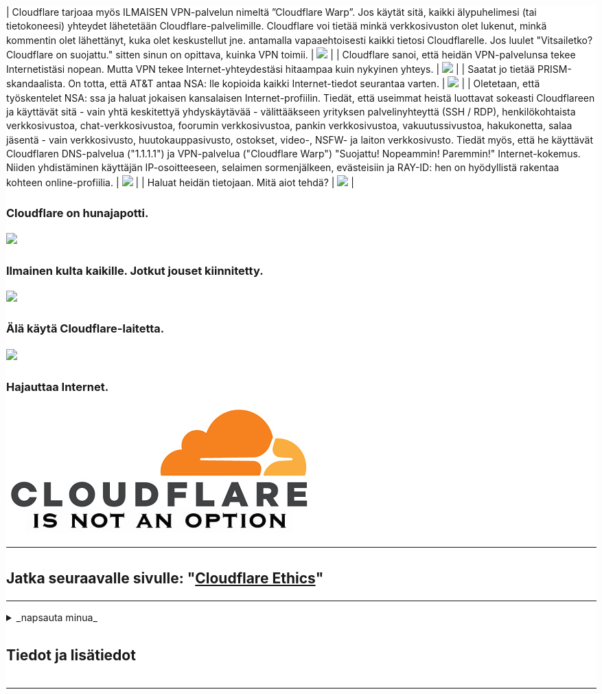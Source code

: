 |  Cloudflare tarjoaa myös ILMAISEN VPN-palvelun nimeltä ”Cloudflare Warp”. Jos käytät sitä, kaikki älypuhelimesi (tai tietokoneesi) yhteydet lähetetään Cloudflare-palvelimille. Cloudflare voi tietää minkä verkkosivuston olet lukenut, minkä kommentin olet lähettänyt, kuka olet keskustellut jne. antamalla vapaaehtoisesti kaikki tietosi Cloudflarelle. Jos luulet "Vitsailetko? Cloudflare on suojattu." sitten sinun on opittava, kuinka VPN toimii.  | ![](https://codeberg.org/crimeflare/cloudflare-tor/media/branch/master/image/howvpnwork.jpg) |
|  Cloudflare sanoi, että heidän VPN-palvelunsa tekee Internetistäsi nopean. Mutta VPN tekee Internet-yhteydestäsi hitaampaa kuin nykyinen yhteys.  | ![](https://codeberg.org/crimeflare/cloudflare-tor/media/branch/master/image/notfastervpn.jpg) |
|  Saatat jo tietää PRISM-skandaalista. On totta, että AT&T antaa NSA: lle kopioida kaikki Internet-tiedot seurantaa varten.  | ![](https://codeberg.org/crimeflare/cloudflare-tor/media/branch/master/image/prismattnsa.jpg) |
|  Oletetaan, että työskentelet NSA: ssa ja haluat jokaisen kansalaisen Internet-profiilin. Tiedät, että useimmat heistä luottavat sokeasti Cloudflareen ja käyttävät sitä - vain yhtä keskitettyä yhdyskäytävää - välittääkseen yrityksen palvelinyhteyttä (SSH / RDP), henkilökohtaista verkkosivustoa, chat-verkkosivustoa, foorumin verkkosivustoa, pankin verkkosivustoa, vakuutussivustoa, hakukonetta, salaa jäsentä - vain verkkosivusto, huutokauppasivusto, ostokset, video-, NSFW- ja laiton verkkosivusto. Tiedät myös, että he käyttävät Cloudflaren DNS-palvelua ("1.1.1.1") ja VPN-palvelua ("Cloudflare Warp") "Suojattu! Nopeammin! Paremmin!" Internet-kokemus. Niiden yhdistäminen käyttäjän IP-osoitteeseen, selaimen sormenjälkeen, evästeisiin ja RAY-ID: hen on hyödyllistä rakentaa kohteen online-profiilia.  | ![](https://codeberg.org/crimeflare/cloudflare-tor/media/branch/master/image/edw_snow.jpg) |
|  Haluat heidän tietojaan. Mitä aiot tehdä?  | ![](https://codeberg.org/crimeflare/cloudflare-tor/media/branch/master/image/nsaslide_prismcorp.gif) |



### Cloudflare on hunajapotti.

![](https://codeberg.org/crimeflare/cloudflare-tor/media/branch/master/image/honeypot.gif)

### Ilmainen kulta kaikille. Jotkut jouset kiinnitetty.

![](https://codeberg.org/crimeflare/cloudflare-tor/media/branch/master/image/iminurtls.jpg)

### Älä käytä Cloudflare-laitetta.

![](https://codeberg.org/crimeflare/cloudflare-tor/media/branch/master/image/shadycloudflare.jpg)

### Hajauttaa Internet.

!["Pilvipallo ei ole vaihtoehto."](image/cfisnotanoption.jpg)

---


##    Jatka seuraavalle sivulle:  "[Cloudflare Ethics](README_ethics.md)"

---

<details><summary>_napsauta minua_

## Tiedot ja lisätiedot
</summary></details>

---
